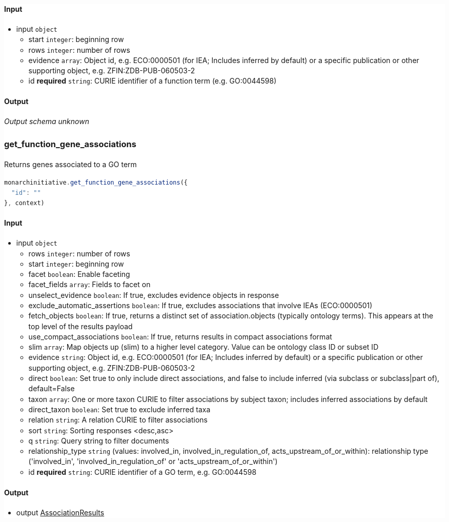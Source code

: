 #### Input
* input `object`
  * start `integer`: beginning row
  * rows `integer`: number of rows
  * evidence `array`: Object id, e.g. ECO:0000501 (for IEA; Includes inferred by default) or a specific publication or other supporting object, e.g. ZFIN:ZDB-PUB-060503-2
  * id **required** `string`: CURIE identifier of a function term (e.g. GO:0044598)

#### Output
*Output schema unknown*

### get_function_gene_associations
Returns genes associated to a GO term


```js
monarchinitiative.get_function_gene_associations({
  "id": ""
}, context)
```

#### Input
* input `object`
  * rows `integer`: number of rows
  * start `integer`: beginning row
  * facet `boolean`: Enable faceting
  * facet_fields `array`: Fields to facet on
  * unselect_evidence `boolean`: If true, excludes evidence objects in response
  * exclude_automatic_assertions `boolean`: If true, excludes associations that involve IEAs (ECO:0000501)
  * fetch_objects `boolean`: If true, returns a distinct set of association.objects (typically ontology terms). This appears at the top level of the results payload
  * use_compact_associations `boolean`: If true, returns results in compact associations format
  * slim `array`: Map objects up (slim) to a higher level category. Value can be ontology class ID or subset ID
  * evidence `string`: Object id, e.g. ECO:0000501 (for IEA; Includes inferred by default) or a specific publication or other supporting object, e.g. ZFIN:ZDB-PUB-060503-2
  * direct `boolean`: Set true to only include direct associations, and false to include inferred (via subclass or subclass|part of), default=False
  * taxon `array`: One or more taxon CURIE to filter associations by subject taxon; includes inferred associations by default
  * direct_taxon `boolean`: Set true to exclude inferred taxa
  * relation `string`: A relation CURIE to filter associations
  * sort `string`: Sorting responses <field> <desc,asc>
  * q `string`: Query string to filter documents
  * relationship_type `string` (values: involved_in, involved_in_regulation_of, acts_upstream_of_or_within): relationship type ('involved_in', 'involved_in_regulation_of' or 'acts_upstream_of_or_within')
  * id **required** `string`: CURIE identifier of a GO term, e.g. GO:0044598

#### Output
* output [AssociationResults](#associationresults)
